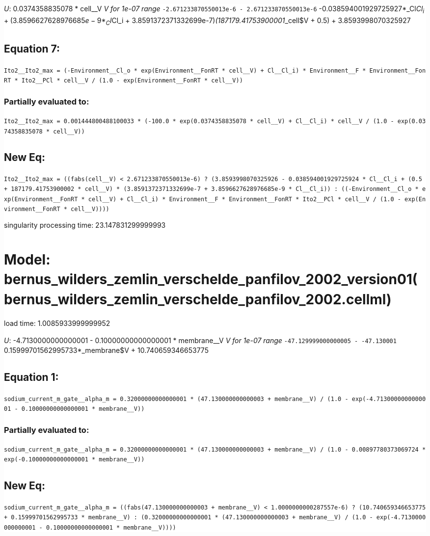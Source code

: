 *U*: 0.0374358835078 * cell__V
*V for 1e-07 range* 
`-2.671233870550013e-6 - 2.671233870550013e-6`
-0.038594001929725927*_Cl$Cl_i + (3.8596627628976685e-9*_Cl$Cl_i + 3.8591372371332699e-7)*(187179.41753900001*_cell$V + 0.5) + 3.8593998070325927
## Equation 7:
```
Ito2__Ito2_max = (-Environment__Cl_o * exp(Environment__FonRT * cell__V) + Cl__Cl_i) * Environment__F * Environment__FonRT * Ito2__PCl * cell__V / (1.0 - exp(Environment__FonRT * cell__V))
```
### Partially evaluated to: 
```
Ito2__Ito2_max = 0.001444800488100033 * (-100.0 * exp(0.0374358835078 * cell__V) + Cl__Cl_i) * cell__V / (1.0 - exp(0.0374358835078 * cell__V))
```
## New Eq:
```
Ito2__Ito2_max = ((fabs(cell__V) < 2.671233870550013e-6) ? (3.8593998070325926 - 0.038594001929725924 * Cl__Cl_i + (0.5 + 187179.41753900002 * cell__V) * (3.8591372371332699e-7 + 3.8596627628976685e-9 * Cl__Cl_i)) : ((-Environment__Cl_o * exp(Environment__FonRT * cell__V) + Cl__Cl_i) * Environment__F * Environment__FonRT * Ito2__PCl * cell__V / (1.0 - exp(Environment__FonRT * cell__V))))

```

singularity processing time: 23.147831299999993
# Model: bernus_wilders_zemlin_verschelde_panfilov_2002_version01(bernus_wilders_zemlin_verschelde_panfilov_2002.cellml)
load time: 1.0085933999999952

*U*: -4.7130000000000001 - 0.10000000000000001 * membrane__V
*V for 1e-07 range* 
`-47.129999000000005 - -47.130001`
0.15999701562995733*_membrane$V + 10.740659346653775
## Equation 1:
```
sodium_current_m_gate__alpha_m = 0.32000000000000001 * (47.130000000000003 + membrane__V) / (1.0 - exp(-4.7130000000000001 - 0.10000000000000001 * membrane__V))
```
### Partially evaluated to: 
```
sodium_current_m_gate__alpha_m = 0.32000000000000001 * (47.130000000000003 + membrane__V) / (1.0 - 0.00897780373069724 * exp(-0.10000000000000001 * membrane__V))
```
## New Eq:
```
sodium_current_m_gate__alpha_m = ((fabs(47.130000000000003 + membrane__V) < 1.0000000000287557e-6) ? (10.740659346653775 + 0.15999701562995733 * membrane__V) : (0.32000000000000001 * (47.130000000000003 + membrane__V) / (1.0 - exp(-4.7130000000000001 - 0.10000000000000001 * membrane__V))))

```
